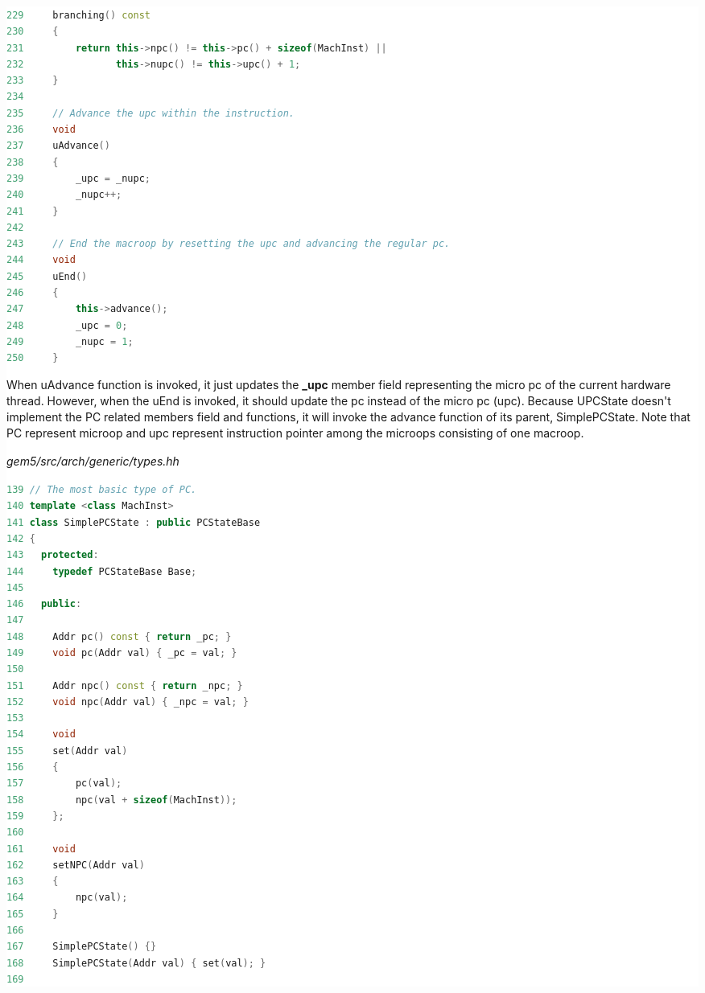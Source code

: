 ```cpp
229     branching() const
230     {
231         return this->npc() != this->pc() + sizeof(MachInst) ||
232                this->nupc() != this->upc() + 1;
233     }
234 
235     // Advance the upc within the instruction.
236     void
237     uAdvance()
238     {
239         _upc = _nupc;
240         _nupc++;
241     }
242 
243     // End the macroop by resetting the upc and advancing the regular pc.
244     void
245     uEnd()
246     {
247         this->advance();
248         _upc = 0;
249         _nupc = 1;
250     }
```
When uAdvance function is invoked, it just updates the **_upc** member field
representing the micro pc of the current hardware thread. 
However, when the uEnd is invoked, it should update the pc instead of the micro pc (upc).
Because UPCState doesn't implement the PC related members field and functions,
it will invoke the advance function of its parent, SimplePCState. 
Note that PC represent microop and upc represent instruction pointer among the microops 
consisting of one macroop. 

*gem5/src/arch/generic/types.hh*
```cpp
139 // The most basic type of PC.
140 template <class MachInst>
141 class SimplePCState : public PCStateBase
142 {
143   protected:
144     typedef PCStateBase Base;
145 
146   public:
147 
148     Addr pc() const { return _pc; }
149     void pc(Addr val) { _pc = val; }
150 
151     Addr npc() const { return _npc; }
152     void npc(Addr val) { _npc = val; }
153 
154     void
155     set(Addr val)
156     {
157         pc(val);
158         npc(val + sizeof(MachInst));
159     };
160 
161     void
162     setNPC(Addr val)
163     {
164         npc(val);
165     }
166 
167     SimplePCState() {}
168     SimplePCState(Addr val) { set(val); }
169 
```